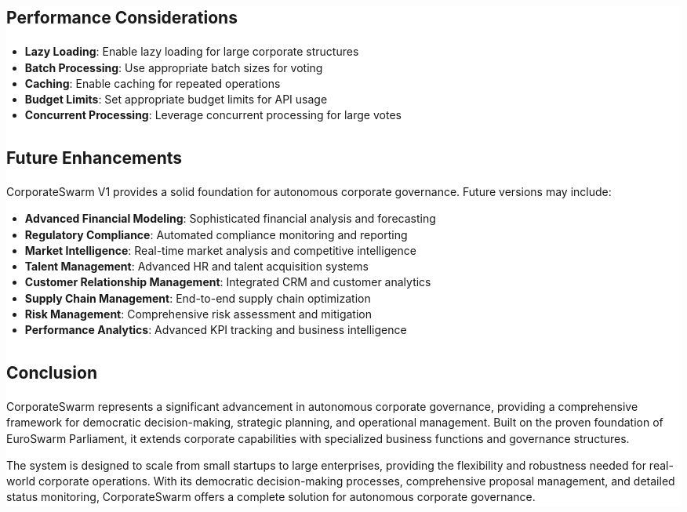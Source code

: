 ## Performance Considerations

- **Lazy Loading**: Enable lazy loading for large corporate structures
- **Batch Processing**: Use appropriate batch sizes for voting
- **Caching**: Enable caching for repeated operations
- **Budget Limits**: Set appropriate budget limits for API usage
- **Concurrent Processing**: Leverage concurrent processing for large votes

## Future Enhancements

CorporateSwarm V1 provides a solid foundation for autonomous corporate governance. Future versions may include:

- **Advanced Financial Modeling**: Sophisticated financial analysis and forecasting
- **Regulatory Compliance**: Automated compliance monitoring and reporting
- **Market Intelligence**: Real-time market analysis and competitive intelligence
- **Talent Management**: Advanced HR and talent acquisition systems
- **Customer Relationship Management**: Integrated CRM and customer analytics
- **Supply Chain Management**: End-to-end supply chain optimization
- **Risk Management**: Comprehensive risk assessment and mitigation
- **Performance Analytics**: Advanced KPI tracking and business intelligence

## Conclusion

CorporateSwarm represents a significant advancement in autonomous corporate governance, providing a comprehensive framework for democratic decision-making, strategic planning, and operational management. Built on the proven foundation of EuroSwarm Parliament, it extends corporate capabilities with specialized business functions and governance structures.

The system is designed to scale from small startups to large enterprises, providing the flexibility and robustness needed for real-world corporate operations. With its democratic decision-making processes, comprehensive proposal management, and detailed status monitoring, CorporateSwarm offers a complete solution for autonomous corporate governance.
